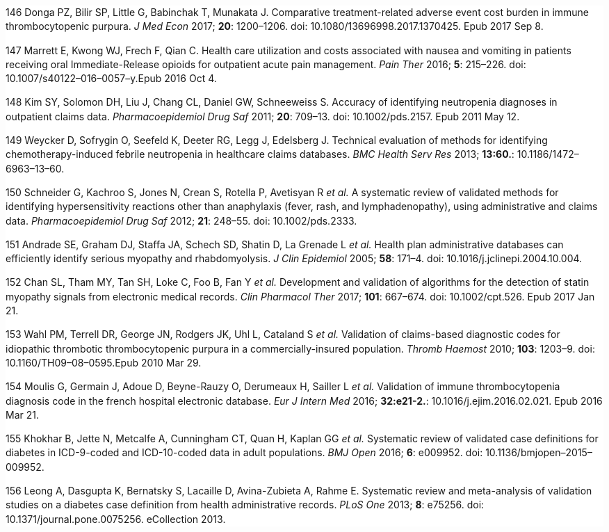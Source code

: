 146 Donga PZ, Bilir SP, Little G, Babinchak T, Munakata J. Comparative
treatment-related adverse event cost burden in immune thrombocytopenic
purpura. *J Med Econ* 2017; **20**: 1200–1206. doi:
10.1080/13696998.2017.1370425. Epub 2017 Sep 8.

147 Marrett E, Kwong WJ, Frech F, Qian C. Health care utilization and
costs associated with nausea and vomiting in patients receiving oral
Immediate-Release opioids for outpatient acute pain management. *Pain
Ther* 2016; **5**: 215–226. doi: 10.1007/s40122–016–0057–y.Epub 2016 Oct
4.

148 Kim SY, Solomon DH, Liu J, Chang CL, Daniel GW, Schneeweiss S.
Accuracy of identifying neutropenia diagnoses in outpatient claims data.
*Pharmacoepidemiol Drug Saf* 2011; **20**: 709–13. doi:
10.1002/pds.2157. Epub 2011 May 12.

149 Weycker D, Sofrygin O, Seefeld K, Deeter RG, Legg J, Edelsberg J.
Technical evaluation of methods for identifying chemotherapy-induced
febrile neutropenia in healthcare claims databases. *BMC Health Serv
Res* 2013; **13:60.**: 10.1186/1472–6963–13–60.

150 Schneider G, Kachroo S, Jones N, Crean S, Rotella P, Avetisyan R *et
al.* A systematic review of validated methods for identifying
hypersensitivity reactions other than anaphylaxis (fever, rash, and
lymphadenopathy), using administrative and claims data.
*Pharmacoepidemiol Drug Saf* 2012; **21**: 248–55. doi:
10.1002/pds.2333.

151 Andrade SE, Graham DJ, Staffa JA, Schech SD, Shatin D, La Grenade L
*et al.* Health plan administrative databases can efficiently identify
serious myopathy and rhabdomyolysis. *J Clin Epidemiol* 2005; **58**:
171–4. doi: 10.1016/j.jclinepi.2004.10.004.

152 Chan SL, Tham MY, Tan SH, Loke C, Foo B, Fan Y *et al.* Development
and validation of algorithms for the detection of statin myopathy
signals from electronic medical records. *Clin Pharmacol Ther* 2017;
**101**: 667–674. doi: 10.1002/cpt.526. Epub 2017 Jan 21.

153 Wahl PM, Terrell DR, George JN, Rodgers JK, Uhl L, Cataland S *et
al.* Validation of claims-based diagnostic codes for idiopathic
thrombotic thrombocytopenic purpura in a commercially-insured
population. *Thromb Haemost* 2010; **103**: 1203–9. doi:
10.1160/TH09–08–0595.Epub 2010 Mar 29.

154 Moulis G, Germain J, Adoue D, Beyne-Rauzy O, Derumeaux H, Sailler L
*et al.* Validation of immune thrombocytopenia diagnosis code in the
french hospital electronic database. *Eur J Intern Med* 2016;
**32:e21-2.**: 10.1016/j.ejim.2016.02.021. Epub 2016 Mar 21.

155 Khokhar B, Jette N, Metcalfe A, Cunningham CT, Quan H, Kaplan GG *et
al.* Systematic review of validated case definitions for diabetes in
ICD-9-coded and ICD-10-coded data in adult populations. *BMJ Open* 2016;
**6**: e009952. doi: 10.1136/bmjopen–2015–009952.

156 Leong A, Dasgupta K, Bernatsky S, Lacaille D, Avina-Zubieta A, Rahme
E. Systematic review and meta-analysis of validation studies on a
diabetes case definition from health administrative records. *PLoS One*
2013; **8**: e75256. doi: 10.1371/journal.pone.0075256. eCollection
2013.
